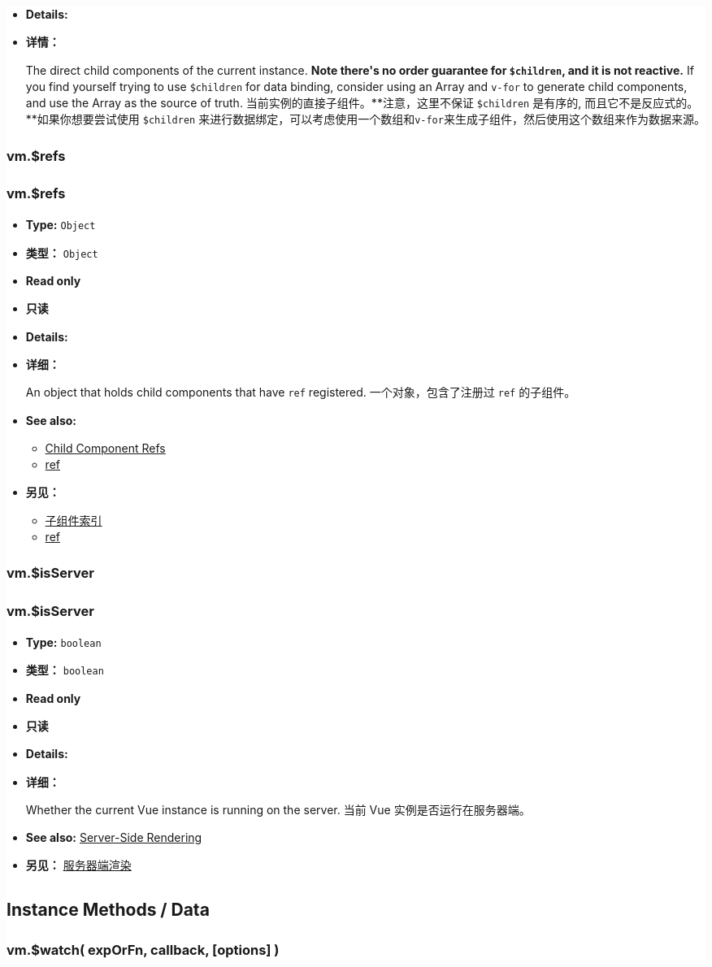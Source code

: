 - **Details:**
- **详情：**

  The direct child components of the current instance. **Note there's no order guarantee for `$children`, and it is not reactive.** If you find yourself trying to use `$children` for data binding, consider using an Array and `v-for` to generate child components, and use the Array as the source of truth.
  当前实例的直接子组件。**注意，这里不保证 `$children` 是有序的, 而且它不是反应式的。**如果你想要尝试使用 `$children` 来进行数据绑定，可以考虑使用一个数组和`v-for`来生成子组件，然后使用这个数组来作为数据来源。

### vm.$refs
### vm.$refs

- **Type:** `Object`
- **类型：** `Object`

- **Read only**
- **只读**

- **Details:**
- **详细：**

  An object that holds child components that have `ref` registered.
  一个对象，包含了注册过 `ref` 的子组件。

- **See also:**
  - [Child Component Refs](/guide/components.html#Child-Component-Refs)
  - [ref](#ref)
- **另见：**
  - [子组件索引](/guide/components.html#Child-Component-Refs)
  - [ref](#ref)

### vm.$isServer
### vm.$isServer

- **Type:** `boolean`
- **类型：** `boolean`

- **Read only**
- **只读**

- **Details:**
- **详细：**

  Whether the current Vue instance is running on the server.
  当前 Vue 实例是否运行在服务器端。

- **See also:** [Server-Side Rendering](/guide/ssr.html)
- **另见：** [服务器端渲染](/guide/ssr.html)

## Instance Methods / Data

<h3 id="vm-watch">vm.$watch( expOrFn, callback, [options] )</h3>
